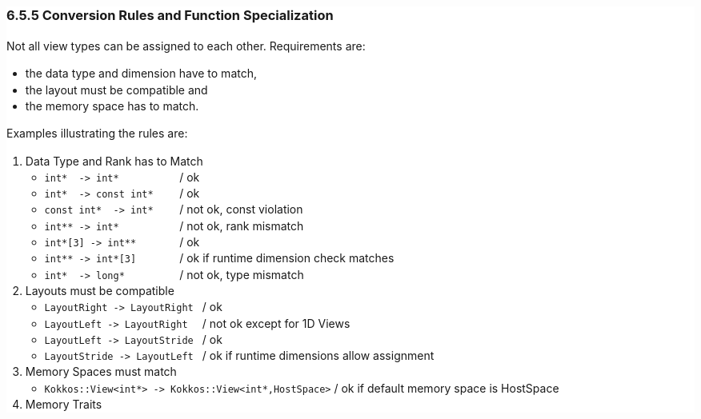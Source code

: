 ### 6.5.5 Conversion Rules and Function Specialization

Not all view types can be assigned to each other. Requirements are: 
* the data type and dimension have to match, 
* the layout must be compatible and 
* the memory space has to match.

Examples illustrating the rules are:

1.  Data Type and Rank has to Match
    *  `int*  -> int*          `   / ok
    *  `int*  -> const int*    `   / ok
    *  `const int*  -> int*    `   / not ok, const violation
    *  `int** -> int*          `   / not ok, rank mismatch
    *  `int*[3] -> int**       `   / ok
    *  `int** -> int*[3]       `   / ok if runtime dimension check matches
    *  `int*  -> long*         `   / not ok, type mismatch
2.  Layouts must be compatible
    *  `LayoutRight -> LayoutRight `  / ok
    *  `LayoutLeft -> LayoutRight  `  / not ok except for 1D Views
    *  `LayoutLeft -> LayoutStride `  / ok
    *  `LayoutStride -> LayoutLeft `  / ok if runtime dimensions allow assignment
3.  Memory Spaces must match
    *  `Kokkos::View<int*> -> Kokkos::View<int*,HostSpace>`  / ok if default memory space is HostSpace
4.  Memory Traits
